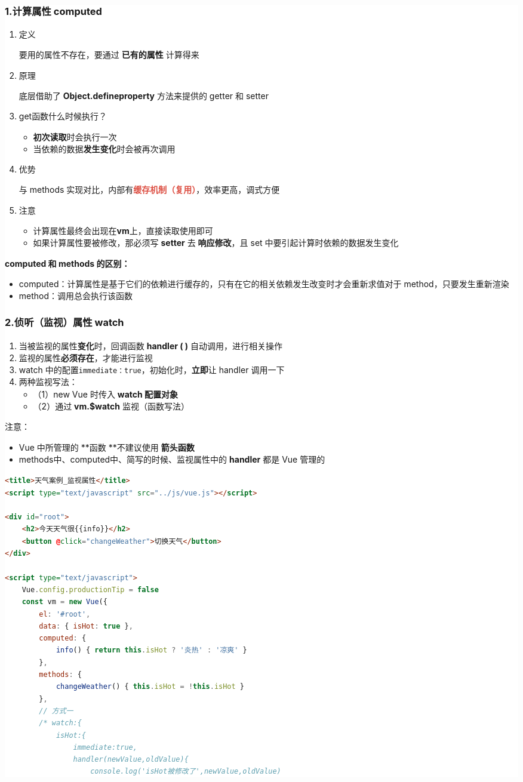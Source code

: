 ### 1.计算属性 computed

1. 定义

   要用的属性不存在，要通过 **已有的属性** 计算得来

2. 原理

   底层借助了 **Object.defineproperty** 方法来提供的 getter 和 setter

3. get函数什么时候执行？

   - **初次读取**时会执行一次
   - 当依赖的数据**发生变化**时会被再次调用

4. 优势

   与 methods 实现对比，内部有<strong style="color:#DD5145">缓存机制（复用）</strong>，效率更高，调式方便

5. 注意

   - 计算属性最终会出现在**vm**上，直接读取使用即可
   - 如果计算属性要被修改，那必须写 **setter** 去 **响应修改**，且 set 中要引起计算时依赖的数据发生变化

**computed 和 methods 的区别：**

- computed：计算属性是基于它们的依赖进行缓存的，只有在它的相关依赖发生改变时才会重新求值对于 method，只要发生重新渲染
- method：调用总会执行该函数



### 2.侦听（监视）属性 watch

1. 当被监视的属性**变化**时，回调函数 **handler ( )** 自动调用，进行相关操作
2. 监视的属性**必须存在**，才能进行监视
3. watch 中的配置`immediate：true`，初始化时，**立即**让 handler 调用一下
4. 两种监视写法：
   - （1）new Vue 时传入 **watch 配置对象**
   - （2）通过 **vm.\$watch** 监视（函数写法）

注意：

- Vue 中所管理的 **函数 **不建议使用 **箭头函数**
- methods中、computed中、简写的时候、监视属性中的 **handler** 都是 Vue 管理的

```html
<title>天气案例_监视属性</title>
<script type="text/javascript" src="../js/vue.js"></script>

<div id="root">
    <h2>今天天气很{{info}}</h2>
    <button @click="changeWeather">切换天气</button>
</div>

<script type="text/javascript">
    Vue.config.productionTip = false
    const vm = new Vue({
        el: '#root',
        data: { isHot: true },
        computed: {
            info() { return this.isHot ? '炎热' : '凉爽' }
        },
        methods: {
            changeWeather() { this.isHot = !this.isHot }
        },
        // 方式一
        /* watch:{		
			isHot:{
				immediate:true,
				handler(newValue,oldValue){
					console.log('isHot被修改了',newValue,oldValue)
```